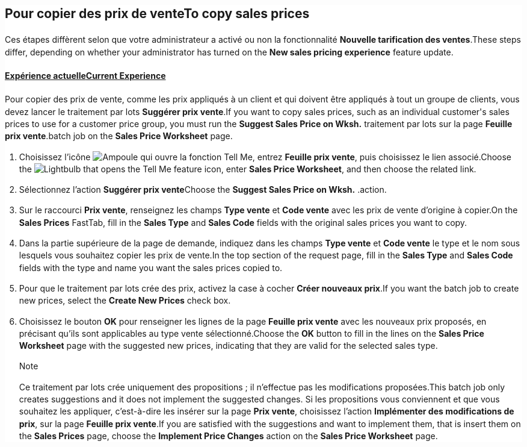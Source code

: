 ## <a name="to-copy-sales-prices"></a><span data-ttu-id="2ebd7-204">Pour copier des prix de vente</span><span class="sxs-lookup"><span data-stu-id="2ebd7-204">To copy sales prices</span></span>
<span data-ttu-id="2ebd7-205">Ces étapes diffèrent selon que votre administrateur a activé ou non la fonctionnalité **Nouvelle tarification des ventes**.</span><span class="sxs-lookup"><span data-stu-id="2ebd7-205">These steps differ, depending on whether your administrator has turned on the **New sales pricing experience** feature update.</span></span> 

#### <a name="current-experience"></a>[<span data-ttu-id="2ebd7-206">Expérience actuelle</span><span class="sxs-lookup"><span data-stu-id="2ebd7-206">Current Experience</span></span>](#tab/current-experience/)  

<span data-ttu-id="2ebd7-207">Pour copier des prix de vente, comme les prix appliqués à un client et qui doivent être appliqués à tout un groupe de clients, vous devez lancer le traitement par lots **Suggérer prix vente**.</span><span class="sxs-lookup"><span data-stu-id="2ebd7-207">If you want to copy sales prices, such as an individual customer's sales prices to use for a customer price group, you must run the **Suggest Sales Price on Wksh.**</span></span> <span data-ttu-id="2ebd7-208">traitement par lots sur la page **Feuille prix vente**.</span><span class="sxs-lookup"><span data-stu-id="2ebd7-208">batch job on the **Sales Price Worksheet** page.</span></span>  

1. <span data-ttu-id="2ebd7-209">Choisissez l’icône ![Ampoule qui ouvre la fonction Tell Me](media/ui-search/search_small.png "Dites-moi ce que vous voulez faire"), entrez **Feuille prix vente**, puis choisissez le lien associé.</span><span class="sxs-lookup"><span data-stu-id="2ebd7-209">Choose the ![Lightbulb that opens the Tell Me feature](media/ui-search/search_small.png "Tell me what you want to do") icon, enter **Sales Price Worksheet**, and then choose the related link.</span></span>  
2. <span data-ttu-id="2ebd7-210">Sélectionnez l’action **Suggérer prix vente**</span><span class="sxs-lookup"><span data-stu-id="2ebd7-210">Choose the **Suggest Sales Price on Wksh.**</span></span> <span data-ttu-id="2ebd7-211">.</span><span class="sxs-lookup"><span data-stu-id="2ebd7-211">action.</span></span>  
3. <span data-ttu-id="2ebd7-212">Sur le raccourci **Prix vente**, renseignez les champs **Type vente** et **Code vente** avec les prix de vente d’origine à copier.</span><span class="sxs-lookup"><span data-stu-id="2ebd7-212">On the **Sales Prices** FastTab, fill in the **Sales Type** and **Sales Code** fields with the original sales prices you want to copy.</span></span>  
4. <span data-ttu-id="2ebd7-213">Dans la partie supérieure de la page de demande, indiquez dans les champs **Type vente** et **Code vente** le type et le nom sous lesquels vous souhaitez copier les prix de vente.</span><span class="sxs-lookup"><span data-stu-id="2ebd7-213">In the top section of the request page, fill in the **Sales Type** and **Sales Code** fields with the type and name you want the sales prices copied to.</span></span>  
5. <span data-ttu-id="2ebd7-214">Pour que le traitement par lots crée des prix, activez la case à cocher **Créer nouveaux prix**.</span><span class="sxs-lookup"><span data-stu-id="2ebd7-214">If you want the batch job to create new prices, select the **Create New Prices** check box.</span></span>  
6. <span data-ttu-id="2ebd7-215">Choisissez le bouton **OK** pour renseigner les lignes de la page **Feuille prix vente** avec les nouveaux prix proposés, en précisant qu’ils sont applicables au type vente sélectionné.</span><span class="sxs-lookup"><span data-stu-id="2ebd7-215">Choose the **OK** button to fill in the lines on the **Sales Price Worksheet** page with the suggested new prices, indicating that they are valid for the selected sales type.</span></span>  

   > [!NOTE]  
   > <span data-ttu-id="2ebd7-216">Ce traitement par lots crée uniquement des propositions ; il n’effectue pas les modifications proposées.</span><span class="sxs-lookup"><span data-stu-id="2ebd7-216">This batch job only creates suggestions and it does not implement the suggested changes.</span></span> <span data-ttu-id="2ebd7-217">Si les propositions vous conviennent et que vous souhaitez les appliquer, c’est-à-dire les insérer sur la page **Prix vente**, choisissez l’action **Implémenter des modifications de prix**, sur la page **Feuille prix vente**.</span><span class="sxs-lookup"><span data-stu-id="2ebd7-217">If you are satisfied with the suggestions and want to implement them, that is insert them on the **Sales Prices** page, choose the **Implement Price Changes** action on the **Sales Price Worksheet** page.</span></span>
